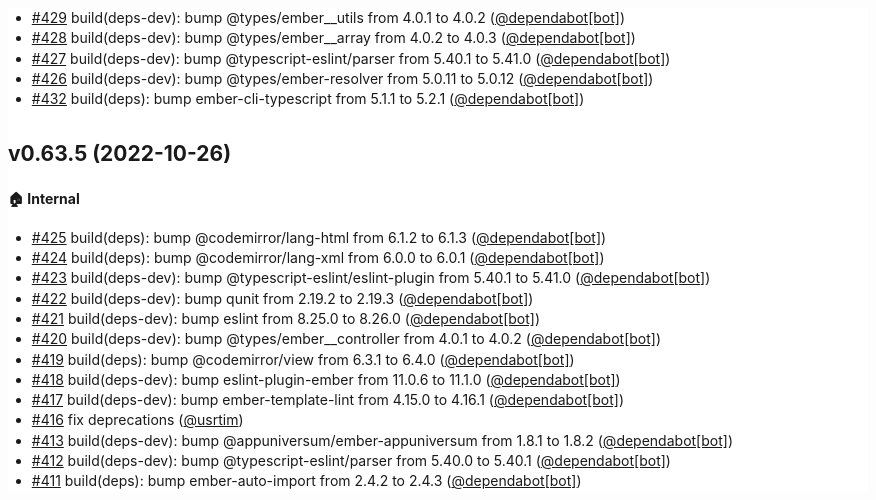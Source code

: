 - [#429](https://github.com/lblod/ember-rdfa-editor/pull/429) build(deps-dev): bump @types/ember\_\_utils from 4.0.1 to 4.0.2 ([@dependabot[bot]](https://github.com/apps/dependabot))
- [#428](https://github.com/lblod/ember-rdfa-editor/pull/428) build(deps-dev): bump @types/ember\_\_array from 4.0.2 to 4.0.3 ([@dependabot[bot]](https://github.com/apps/dependabot))
- [#427](https://github.com/lblod/ember-rdfa-editor/pull/427) build(deps-dev): bump @typescript-eslint/parser from 5.40.1 to 5.41.0 ([@dependabot[bot]](https://github.com/apps/dependabot))
- [#426](https://github.com/lblod/ember-rdfa-editor/pull/426) build(deps-dev): bump @types/ember-resolver from 5.0.11 to 5.0.12 ([@dependabot[bot]](https://github.com/apps/dependabot))
- [#432](https://github.com/lblod/ember-rdfa-editor/pull/432) build(deps): bump ember-cli-typescript from 5.1.1 to 5.2.1 ([@dependabot[bot]](https://github.com/apps/dependabot))

## v0.63.5 (2022-10-26)

#### :house: Internal

- [#425](https://github.com/lblod/ember-rdfa-editor/pull/425) build(deps): bump @codemirror/lang-html from 6.1.2 to 6.1.3 ([@dependabot[bot]](https://github.com/apps/dependabot))
- [#424](https://github.com/lblod/ember-rdfa-editor/pull/424) build(deps): bump @codemirror/lang-xml from 6.0.0 to 6.0.1 ([@dependabot[bot]](https://github.com/apps/dependabot))
- [#423](https://github.com/lblod/ember-rdfa-editor/pull/423) build(deps-dev): bump @typescript-eslint/eslint-plugin from 5.40.1 to 5.41.0 ([@dependabot[bot]](https://github.com/apps/dependabot))
- [#422](https://github.com/lblod/ember-rdfa-editor/pull/422) build(deps-dev): bump qunit from 2.19.2 to 2.19.3 ([@dependabot[bot]](https://github.com/apps/dependabot))
- [#421](https://github.com/lblod/ember-rdfa-editor/pull/421) build(deps-dev): bump eslint from 8.25.0 to 8.26.0 ([@dependabot[bot]](https://github.com/apps/dependabot))
- [#420](https://github.com/lblod/ember-rdfa-editor/pull/420) build(deps-dev): bump @types/ember\_\_controller from 4.0.1 to 4.0.2 ([@dependabot[bot]](https://github.com/apps/dependabot))
- [#419](https://github.com/lblod/ember-rdfa-editor/pull/419) build(deps): bump @codemirror/view from 6.3.1 to 6.4.0 ([@dependabot[bot]](https://github.com/apps/dependabot))
- [#418](https://github.com/lblod/ember-rdfa-editor/pull/418) build(deps-dev): bump eslint-plugin-ember from 11.0.6 to 11.1.0 ([@dependabot[bot]](https://github.com/apps/dependabot))
- [#417](https://github.com/lblod/ember-rdfa-editor/pull/417) build(deps-dev): bump ember-template-lint from 4.15.0 to 4.16.1 ([@dependabot[bot]](https://github.com/apps/dependabot))
- [#416](https://github.com/lblod/ember-rdfa-editor/pull/416) fix deprecations ([@usrtim](https://github.com/usrtim))
- [#413](https://github.com/lblod/ember-rdfa-editor/pull/413) build(deps-dev): bump @appuniversum/ember-appuniversum from 1.8.1 to 1.8.2 ([@dependabot[bot]](https://github.com/apps/dependabot))
- [#412](https://github.com/lblod/ember-rdfa-editor/pull/412) build(deps-dev): bump @typescript-eslint/parser from 5.40.0 to 5.40.1 ([@dependabot[bot]](https://github.com/apps/dependabot))
- [#411](https://github.com/lblod/ember-rdfa-editor/pull/411) build(deps): bump ember-auto-import from 2.4.2 to 2.4.3 ([@dependabot[bot]](https://github.com/apps/dependabot))
